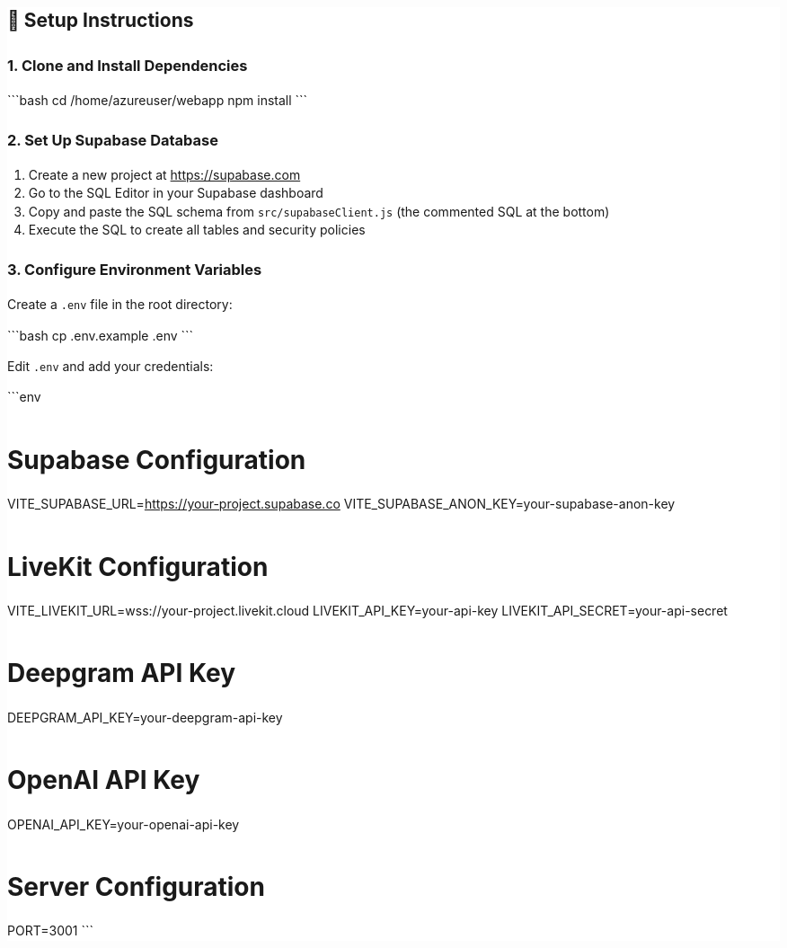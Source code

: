 ## 🚀 Setup Instructions

### 1. Clone and Install Dependencies

\`\`\`bash
cd /home/azureuser/webapp
npm install
\`\`\`

### 2. Set Up Supabase Database

1. Create a new project at https://supabase.com
2. Go to the SQL Editor in your Supabase dashboard
3. Copy and paste the SQL schema from `src/supabaseClient.js` (the commented SQL at the bottom)
4. Execute the SQL to create all tables and security policies

### 3. Configure Environment Variables

Create a `.env` file in the root directory:

\`\`\`bash
cp .env.example .env
\`\`\`

Edit `.env` and add your credentials:

\`\`\`env
# Supabase Configuration
VITE_SUPABASE_URL=https://your-project.supabase.co
VITE_SUPABASE_ANON_KEY=your-supabase-anon-key

# LiveKit Configuration
VITE_LIVEKIT_URL=wss://your-project.livekit.cloud
LIVEKIT_API_KEY=your-api-key
LIVEKIT_API_SECRET=your-api-secret

# Deepgram API Key
DEEPGRAM_API_KEY=your-deepgram-api-key

# OpenAI API Key
OPENAI_API_KEY=your-openai-api-key

# Server Configuration
PORT=3001
\`\`\`
